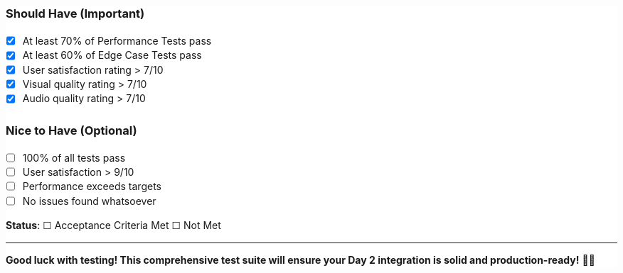 ### Should Have (Important)
- [x] At least 70% of Performance Tests pass
- [x] At least 60% of Edge Case Tests pass
- [x] User satisfaction rating > 7/10
- [x] Visual quality rating > 7/10
- [x] Audio quality rating > 7/10

### Nice to Have (Optional)
- [ ] 100% of all tests pass
- [ ] User satisfaction > 9/10
- [ ] Performance exceeds targets
- [ ] No issues found whatsoever

**Status**: ☐ Acceptance Criteria Met ☐ Not Met

---

**Good luck with testing! This comprehensive test suite will ensure your Day 2 integration is solid and production-ready!** 🧪✨
